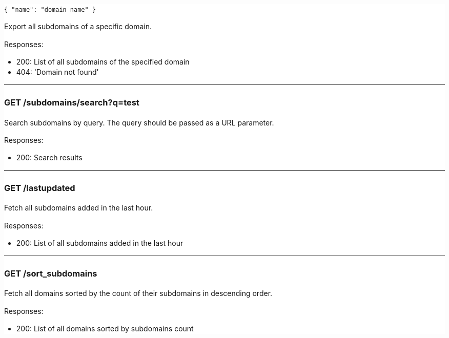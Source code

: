 ```{ "name": "domain name" }```

Export all subdomains of a specific domain.

Responses:
 - 200: List of all subdomains of the specified domain
 - 404: 'Domain not found'

---

### GET /subdomains/search?q=test

Search subdomains by query. The query should be passed as a URL parameter.

Responses:

 - 200: Search results

---

### GET /lastupdated

Fetch all subdomains added in the last hour.

Responses:

 - 200: List of all subdomains added in the last hour

---

### GET /sort_subdomains

Fetch all domains sorted by the count of their subdomains in descending order.

Responses:

 - 200: List of all domains sorted by subdomains count
